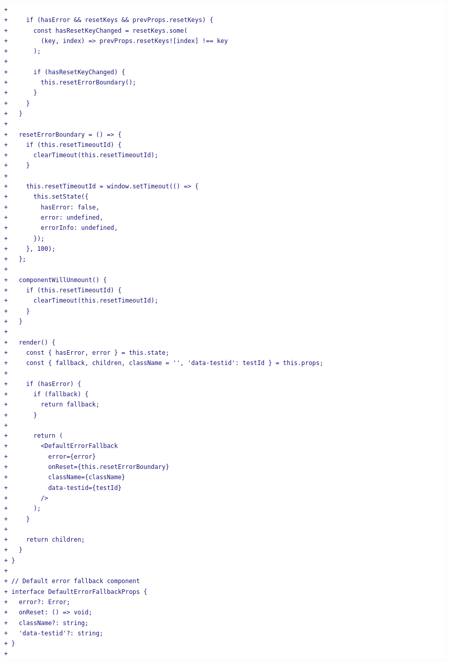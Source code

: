```diff
+ 
+     if (hasError && resetKeys && prevProps.resetKeys) {
+       const hasResetKeyChanged = resetKeys.some(
+         (key, index) => prevProps.resetKeys![index] !== key
+       );
+       
+       if (hasResetKeyChanged) {
+         this.resetErrorBoundary();
+       }
+     }
+   }
+ 
+   resetErrorBoundary = () => {
+     if (this.resetTimeoutId) {
+       clearTimeout(this.resetTimeoutId);
+     }
+ 
+     this.resetTimeoutId = window.setTimeout(() => {
+       this.setState({
+         hasError: false,
+         error: undefined,
+         errorInfo: undefined,
+       });
+     }, 100);
+   };
+ 
+   componentWillUnmount() {
+     if (this.resetTimeoutId) {
+       clearTimeout(this.resetTimeoutId);
+     }
+   }
+ 
+   render() {
+     const { hasError, error } = this.state;
+     const { fallback, children, className = '', 'data-testid': testId } = this.props;
+ 
+     if (hasError) {
+       if (fallback) {
+         return fallback;
+       }
+ 
+       return (
+         <DefaultErrorFallback
+           error={error}
+           onReset={this.resetErrorBoundary}
+           className={className}
+           data-testid={testId}
+         />
+       );
+     }
+ 
+     return children;
+   }
+ }
+ 
+ // Default error fallback component
+ interface DefaultErrorFallbackProps {
+   error?: Error;
+   onReset: () => void;
+   className?: string;
+   'data-testid'?: string;
+ }
+ 
```